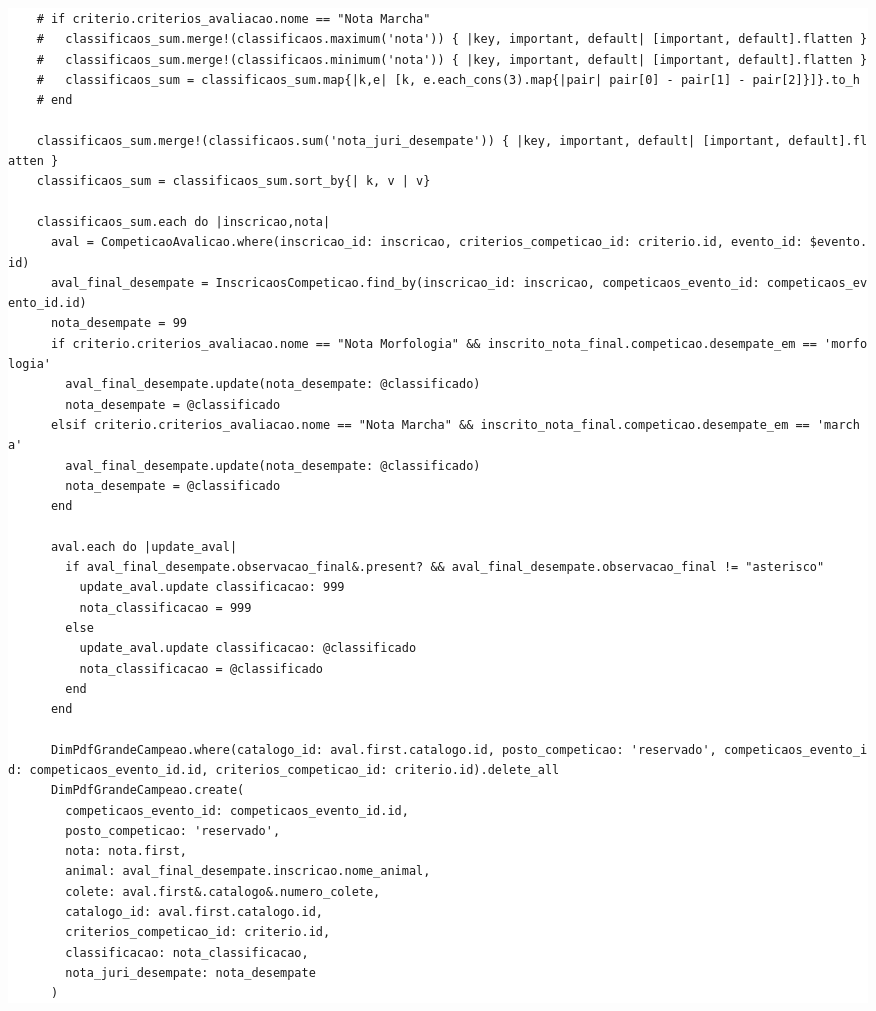         # if criterio.criterios_avaliacao.nome == "Nota Marcha"
        #   classificaos_sum.merge!(classificaos.maximum('nota')) { |key, important, default| [important, default].flatten }
        #   classificaos_sum.merge!(classificaos.minimum('nota')) { |key, important, default| [important, default].flatten }
        #   classificaos_sum = classificaos_sum.map{|k,e| [k, e.each_cons(3).map{|pair| pair[0] - pair[1] - pair[2]}]}.to_h
        # end

        classificaos_sum.merge!(classificaos.sum('nota_juri_desempate')) { |key, important, default| [important, default].flatten }
        classificaos_sum = classificaos_sum.sort_by{| k, v | v}  

        classificaos_sum.each do |inscricao,nota|
          aval = CompeticaoAvalicao.where(inscricao_id: inscricao, criterios_competicao_id: criterio.id, evento_id: $evento.id)
          aval_final_desempate = InscricaosCompeticao.find_by(inscricao_id: inscricao, competicaos_evento_id: competicaos_evento_id.id)
          nota_desempate = 99
          if criterio.criterios_avaliacao.nome == "Nota Morfologia" && inscrito_nota_final.competicao.desempate_em == 'morfologia'
            aval_final_desempate.update(nota_desempate: @classificado)
            nota_desempate = @classificado
          elsif criterio.criterios_avaliacao.nome == "Nota Marcha" && inscrito_nota_final.competicao.desempate_em == 'marcha'
            aval_final_desempate.update(nota_desempate: @classificado)
            nota_desempate = @classificado
          end

          aval.each do |update_aval|
            if aval_final_desempate.observacao_final&.present? && aval_final_desempate.observacao_final != "asterisco"
              update_aval.update classificacao: 999
              nota_classificacao = 999
            else
              update_aval.update classificacao: @classificado
              nota_classificacao = @classificado
            end
          end

          DimPdfGrandeCampeao.where(catalogo_id: aval.first.catalogo.id, posto_competicao: 'reservado', competicaos_evento_id: competicaos_evento_id.id, criterios_competicao_id: criterio.id).delete_all
          DimPdfGrandeCampeao.create(
            competicaos_evento_id: competicaos_evento_id.id,
            posto_competicao: 'reservado',
            nota: nota.first,
            animal: aval_final_desempate.inscricao.nome_animal,
            colete: aval.first&.catalogo&.numero_colete,
            catalogo_id: aval.first.catalogo.id,
            criterios_competicao_id: criterio.id,
            classificacao: nota_classificacao,
            nota_juri_desempate: nota_desempate
          )
